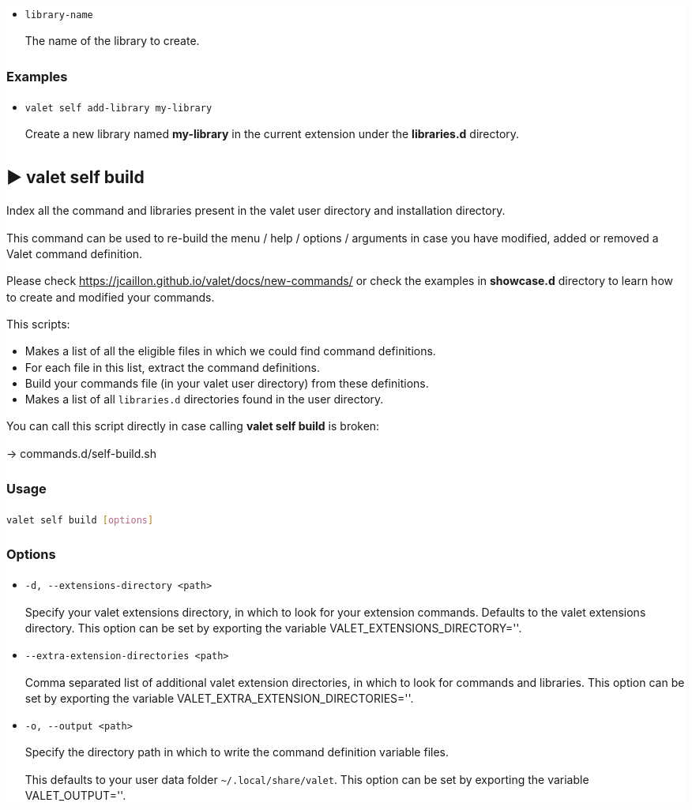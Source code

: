 - `library-name`

  The name of the library to create.

### Examples

- `valet self add-library my-library`

  Create a new library named **my-library** in the current extension under the **libraries.d** directory.

## ▶️ valet self build

Index all the command and libraries present in the valet user directory and installation directory.

This command can be used to re-build the menu / help / options / arguments in case you have modified, added or removed a Valet command definition.

Please check https://jcaillon.github.io/valet/docs/new-commands/ or check the examples in **showcase.d** directory to learn how to create and modified your commands.

This scripts:

- Makes a list of all the eligible files in which we could find command definitions.
- For each file in this list, extract the command definitions.
- Build your commands file (in your valet user directory) from these definitions.
- Makes a list of all `libraries.d` directories found in the user directory.

You can call this script directly in case calling **valet self build** is broken:

→ commands.d/self-build.sh

### Usage

```bash
valet self build [options]
```

### Options

- `-d, --extensions-directory <path>`

  Specify your valet extensions directory, in which to look for your extension commands.
  Defaults to the valet extensions directory.
  This option can be set by exporting the variable VALET_EXTENSIONS_DIRECTORY='<path>'.

- `--extra-extension-directories <path>`

  Comma separated list of additional valet extension directories, in which to look for commands and libraries.
  This option can be set by exporting the variable VALET_EXTRA_EXTENSION_DIRECTORIES='<path>'.

- `-o, --output <path>`

  Specify the directory path in which to write the command definition variable files.
  
  This defaults to your user data folder `~/.local/share/valet`.
  This option can be set by exporting the variable VALET_OUTPUT='<path>'.
